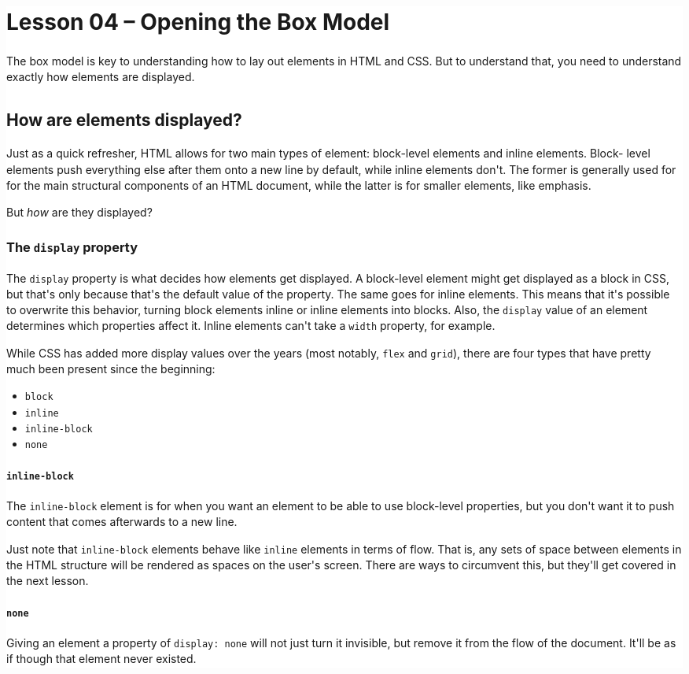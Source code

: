 # Lesson 04 – Opening the Box Model
The box model is key to understanding how to lay out elements in HTML and CSS. But to understand that, you need to
understand exactly how elements are displayed.

## How are elements displayed?
Just as a quick refresher, HTML allows for two main types of element: block-level elements and inline elements. Block-
level elements push everything else after them onto a new line by default, while inline elements don't. The former is
generally used for for the main structural components of an HTML document, while the latter is for smaller elements,
like emphasis.

But *how* are they displayed?

### The `display` property
The `display` property is what decides how elements get displayed. A block-level element might get displayed as a block
in CSS, but that's only because that's the default value of the property. The same goes for inline elements. This means
that it's possible to overwrite this behavior, turning block elements inline or inline elements into blocks. Also, the
`display` value of an element determines which properties affect it. Inline elements can't take a `width` property, for
example.

While CSS has added more display values over the years (most notably, `flex` and `grid`), there are four types that have
pretty much been present since the beginning:
* `block`
* `inline`
* `inline-block`
* `none`

#### `inline-block`
The `inline-block` element is for when you want an element to be able to use block-level properties, but you don't want
it to push content that comes afterwards to a new line.

Just note that `inline-block` elements behave like `inline` elements in terms of flow. That is, any sets of space
between elements in the HTML structure will be rendered as spaces on the user's screen. There are ways to circumvent
this, but they'll get covered in the next lesson.

#### `none`
Giving an element a property of `display: none` will not just turn it invisible, but remove it from the flow of the
document. It'll be as if though that element never existed.
